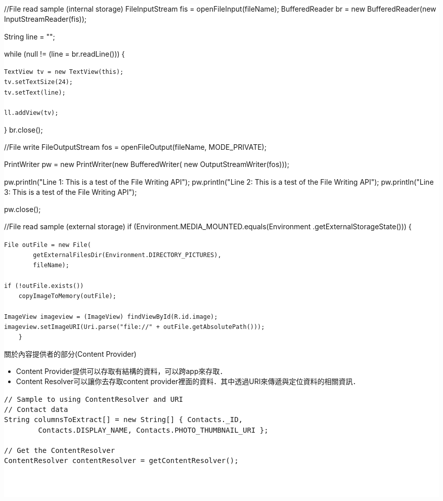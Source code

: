 //File read sample (internal storage)
FileInputStream fis = openFileInput(fileName);
BufferedReader br = new BufferedReader(new InputStreamReader(fis));

String line = "";

while (null != (line = br.readLine())) {

	TextView tv = new TextView(this);
	tv.setTextSize(24);
	tv.setText(line);

	ll.addView(tv);

}
br.close();

//File write
FileOutputStream fos = openFileOutput(fileName, MODE_PRIVATE);

PrintWriter pw = new PrintWriter(new BufferedWriter(
		new OutputStreamWriter(fos)));

pw.println("Line 1: This is a test of the File Writing API");
pw.println("Line 2: This is a test of the File Writing API");
pw.println("Line 3: This is a test of the File Writing API");

pw.close();


//File read sample (external storage)
if (Environment.MEDIA_MOUNTED.equals(Environment
		.getExternalStorageState())) {

	File outFile = new File(
			getExternalFilesDir(Environment.DIRECTORY_PICTURES),
			fileName);
	
	if (!outFile.exists())
		copyImageToMemory(outFile);
	
	ImageView imageview = (ImageView) findViewById(R.id.image);
	imageview.setImageURI(Uri.parse("file://" + outFile.getAbsolutePath()));
		}
</pre>


關於內容提供者的部分(Content Provider)

- Content Provider提供可以存取有結構的資料，可以跨app來存取．
- Content Resolver可以讓你去存取content provider裡面的資料．其中透過URI來傳遞與定位資料的相關資訊．

<pre class="prettyprint">
// Sample to using ContentResolver and URI
// Contact data
String columnsToExtract[] = new String[] { Contacts._ID,
		Contacts.DISPLAY_NAME, Contacts.PHOTO_THUMBNAIL_URI };

// Get the ContentResolver
ContentResolver contentResolver = getContentResolver();
